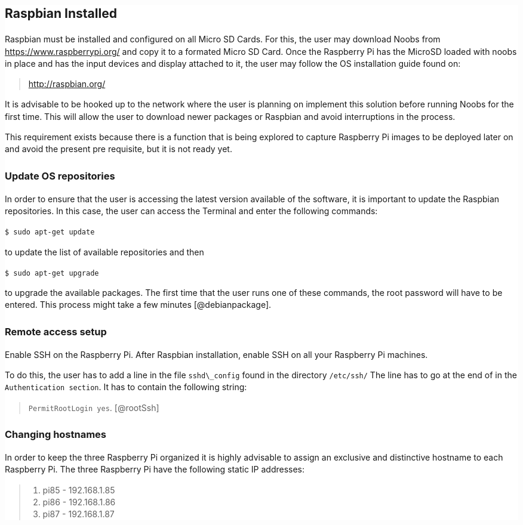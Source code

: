 ## Raspbian Installed
Raspbian must be installed and configured on all Micro SD Cards. For
this, the user may download Noobs from <https://www.raspberrypi.org/>
and copy it to a formated Micro SD Card. Once the Raspberry Pi has the
MicroSD loaded with noobs in place and has the input devices and display
attached to it, the user may follow the OS installation guide found on:
>http://raspbian.org/

It is advisable to be hooked up to the network where the user is
planning on implement this solution before running Noobs for the first
time. This will allow the user to download newer packages or Raspbian
and avoid interruptions in the process.

This requirement exists because there is a function that is being
explored to capture Raspberry Pi images to be deployed later on and
avoid the present pre requisite, but it is not ready yet.

### Update OS repositories

In order to ensure that the user is accessing the latest version
available of the software, it is important to update the Raspbian
repositories. In this case, the user can access the Terminal and enter
the following commands:

```bash
$ sudo apt-get update
```


to update the list of available repositories and then
```bash
$ sudo apt-get upgrade
```
to upgrade the available packages. The first time that the user runs one
of these commands, the root password will have to be entered. This
process might take a few minutes [@debianpackage].

### Remote access setup

Enable SSH on the Raspberry Pi. After Raspbian installation, enable SSH
on all your Raspberry Pi machines.

To do this, the user has to add a line in the file `sshd\_config` found
in the directory `/etc/ssh/` The line has to go at the end of in the
`Authentication section`. It has to contain the following string:
>`PermitRootLogin yes`. [@rootSsh]

### Changing hostnames

In order to keep the three Raspberry Pi organized it is highly advisable
to assign an exclusive and distinctive hostname to each Raspberry Pi.
The three Raspberry Pi have the following static IP addresses:

> 1.  pi85 - 192.168.1.85
> 2.  pi86 - 192.168.1.86
> 3.  pi87 - 192.168.1.87
